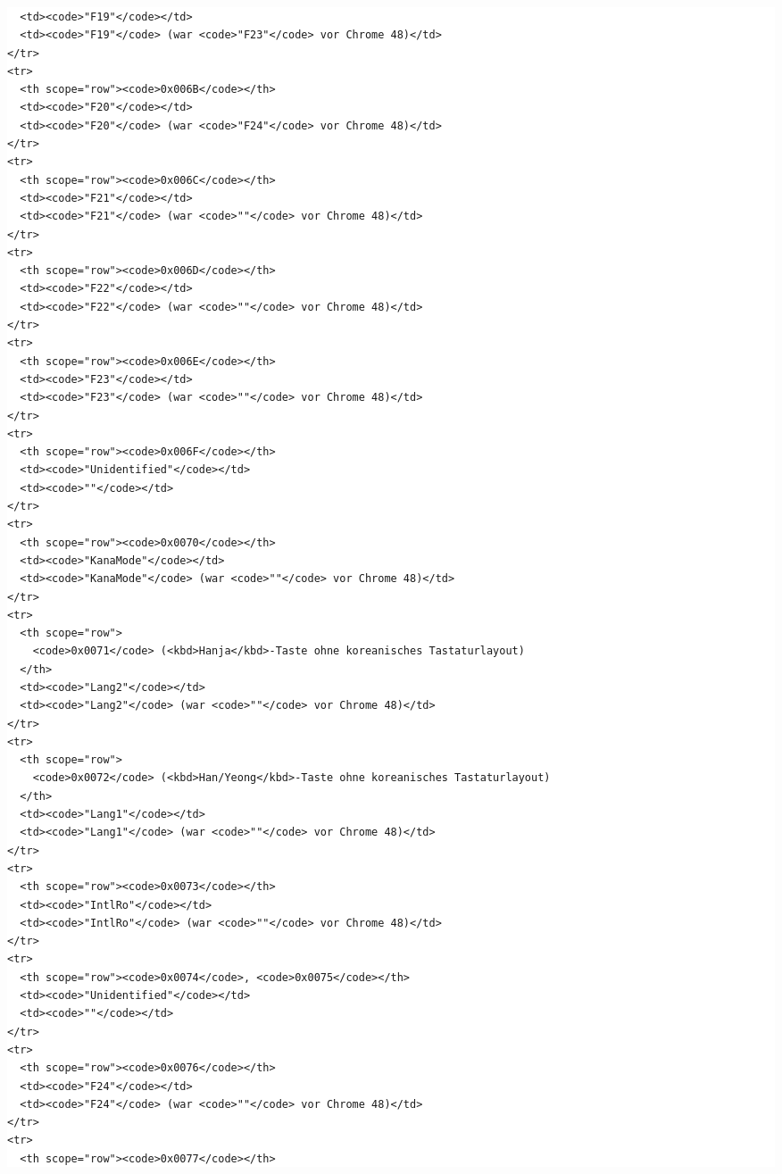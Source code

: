       <td><code>"F19"</code></td>
      <td><code>"F19"</code> (war <code>"F23"</code> vor Chrome 48)</td>
    </tr>
    <tr>
      <th scope="row"><code>0x006B</code></th>
      <td><code>"F20"</code></td>
      <td><code>"F20"</code> (war <code>"F24"</code> vor Chrome 48)</td>
    </tr>
    <tr>
      <th scope="row"><code>0x006C</code></th>
      <td><code>"F21"</code></td>
      <td><code>"F21"</code> (war <code>""</code> vor Chrome 48)</td>
    </tr>
    <tr>
      <th scope="row"><code>0x006D</code></th>
      <td><code>"F22"</code></td>
      <td><code>"F22"</code> (war <code>""</code> vor Chrome 48)</td>
    </tr>
    <tr>
      <th scope="row"><code>0x006E</code></th>
      <td><code>"F23"</code></td>
      <td><code>"F23"</code> (war <code>""</code> vor Chrome 48)</td>
    </tr>
    <tr>
      <th scope="row"><code>0x006F</code></th>
      <td><code>"Unidentified"</code></td>
      <td><code>""</code></td>
    </tr>
    <tr>
      <th scope="row"><code>0x0070</code></th>
      <td><code>"KanaMode"</code></td>
      <td><code>"KanaMode"</code> (war <code>""</code> vor Chrome 48)</td>
    </tr>
    <tr>
      <th scope="row">
        <code>0x0071</code> (<kbd>Hanja</kbd>-Taste ohne koreanisches Tastaturlayout)
      </th>
      <td><code>"Lang2"</code></td>
      <td><code>"Lang2"</code> (war <code>""</code> vor Chrome 48)</td>
    </tr>
    <tr>
      <th scope="row">
        <code>0x0072</code> (<kbd>Han/Yeong</kbd>-Taste ohne koreanisches Tastaturlayout)
      </th>
      <td><code>"Lang1"</code></td>
      <td><code>"Lang1"</code> (war <code>""</code> vor Chrome 48)</td>
    </tr>
    <tr>
      <th scope="row"><code>0x0073</code></th>
      <td><code>"IntlRo"</code></td>
      <td><code>"IntlRo"</code> (war <code>""</code> vor Chrome 48)</td>
    </tr>
    <tr>
      <th scope="row"><code>0x0074</code>, <code>0x0075</code></th>
      <td><code>"Unidentified"</code></td>
      <td><code>""</code></td>
    </tr>
    <tr>
      <th scope="row"><code>0x0076</code></th>
      <td><code>"F24"</code></td>
      <td><code>"F24"</code> (war <code>""</code> vor Chrome 48)</td>
    </tr>
    <tr>
      <th scope="row"><code>0x0077</code></th>